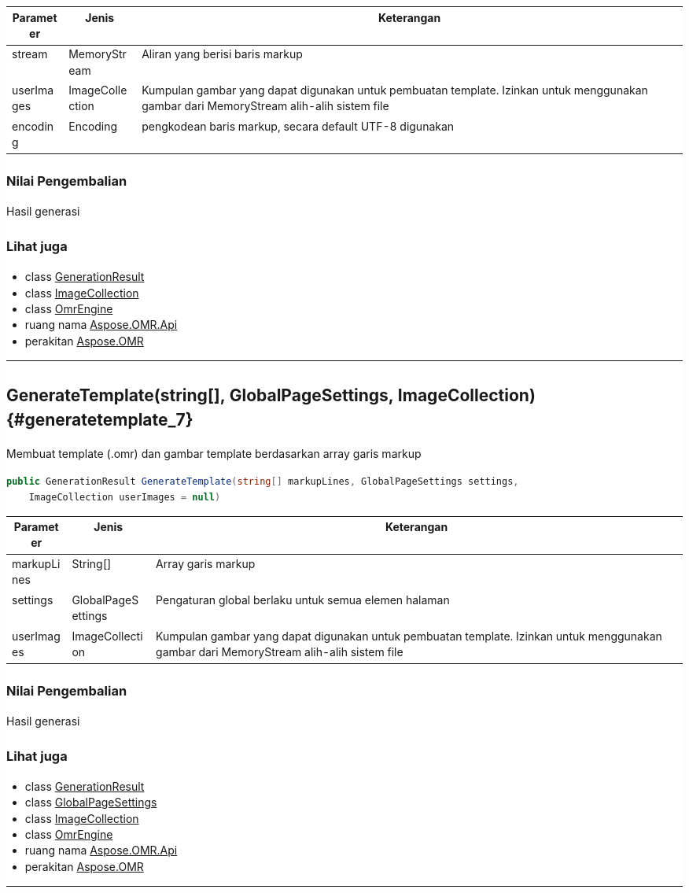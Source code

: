 | Parameter | Jenis | Keterangan |
| --- | --- | --- |
| stream | MemoryStream | Aliran yang berisi baris markup |
| userImages | ImageCollection | Kumpulan gambar yang dapat digunakan untuk pembuatan template. Izinkan untuk menggunakan gambar dari MemoryStream alih-alih sistem file |
| encoding | Encoding | pengkodean baris markup, secara default UTF-8 digunakan |

### Nilai Pengembalian

Hasil generasi

### Lihat juga

* class [GenerationResult](../../../aspose.omr.generation/generationresult/)
* class [ImageCollection](../../imagecollection/)
* class [OmrEngine](../)
* ruang nama [Aspose.OMR.Api](../../omrengine/)
* perakitan [Aspose.OMR](../../../)

---

## GenerateTemplate(string[], GlobalPageSettings, ImageCollection) {#generatetemplate_7}

Membuat template (.omr) dan gambar template berdasarkan array garis markup

```csharp
public GenerationResult GenerateTemplate(string[] markupLines, GlobalPageSettings settings, 
    ImageCollection userImages = null)
```

| Parameter | Jenis | Keterangan |
| --- | --- | --- |
| markupLines | String[] | Array garis markup |
| settings | GlobalPageSettings | Pengaturan global berlaku untuk semua elemen halaman |
| userImages | ImageCollection | Kumpulan gambar yang dapat digunakan untuk pembuatan template. Izinkan untuk menggunakan gambar dari MemoryStream alih-alih sistem file |

### Nilai Pengembalian

Hasil generasi

### Lihat juga

* class [GenerationResult](../../../aspose.omr.generation/generationresult/)
* class [GlobalPageSettings](../../../aspose.omr.generation/globalpagesettings/)
* class [ImageCollection](../../imagecollection/)
* class [OmrEngine](../)
* ruang nama [Aspose.OMR.Api](../../omrengine/)
* perakitan [Aspose.OMR](../../../)

---
